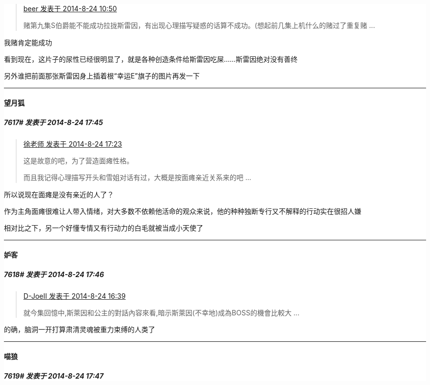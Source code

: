 

<blockquote><a href="httphttps://bbs.saraba1st.com/2b/forum.php?mod=redirect&amp;goto=findpost&amp;pid=26418381&amp;ptid=999173" target="_blank">beer 发表于 2014-8-24 10:50</a>

赌第九集S伯爵能不能成功拉拢斯雷因，有出现心理描写疑惑的话算不成功。(想起前几集上机什么的赌过了重复赌 ...</blockquote>
我赌肯定能成功


看到现在，这片子的尿性已经很明显了，就是各种创造条件给斯雷因吃屎……斯雷因绝对没有善终


另外谁把前面那张斯雷因身上插着根“幸运E”旗子的图片再发一下







*****

####  望月狐  
##### 7617#       发表于 2014-8-24 17:45



<blockquote><a href="httphttps://bbs.saraba1st.com/2b/forum.php?mod=redirect&amp;goto=findpost&amp;pid=26421295&amp;ptid=999173" target="_blank">徐老师 发表于 2014-8-24 17:23</a>

这是故意的吧，为了营造面瘫性格。

而且我记得心理描写开头和雪姐对话有过，大概是按面瘫亲近关系来的吧 ...</blockquote>
所以说现在面瘫是没有亲近的人了？

作为主角面瘫很难让人带入情绪，对大多数不依赖他活命的观众来说，他的种种独断专行又不解释的行动实在很招人嫌

相对比之下，另一个好懂专情又有行动力的白毛就被当成小天使了







*****

####  妒客  
##### 7618#       发表于 2014-8-24 17:46



<blockquote><a href="httphttps://bbs.saraba1st.com/2b/forum.php?mod=redirect&amp;goto=findpost&amp;pid=26420951&amp;ptid=999173" target="_blank">D-JoeII 发表于 2014-8-24 16:39</a>

就今集回憶中,斯萊因和公主的對話內容來看,暗示斯萊因(不幸地)成為BOSS的機會比較大 ...</blockquote>
的确，脑洞一开打算肃清灵魂被重力束缚的人类了







*****

####  喵狼  
##### 7619#       发表于 2014-8-24 17:47
